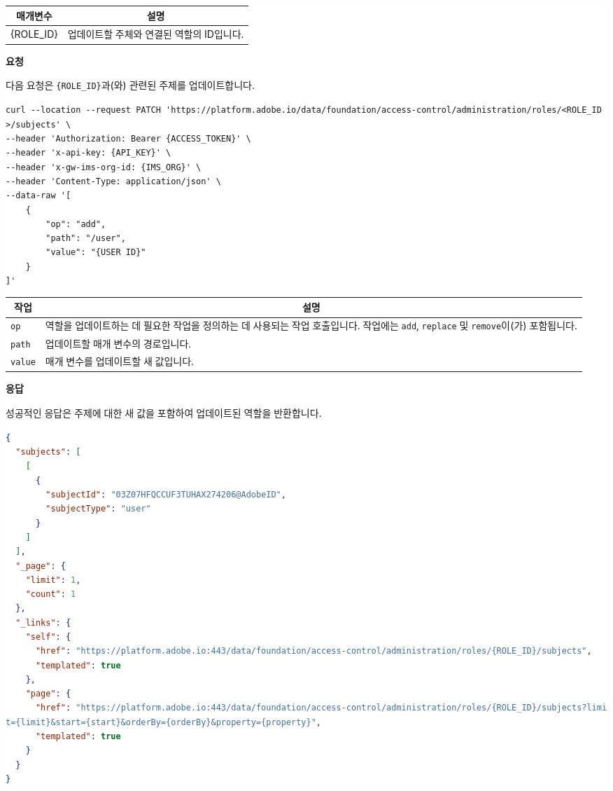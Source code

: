 | 매개변수 | 설명 |
| --- | --- |
| {ROLE_ID} | 업데이트할 주체와 연결된 역할의 ID입니다. |

**요청**

다음 요청은 `{ROLE_ID}`과(와) 관련된 주제를 업데이트합니다.

```shell
curl --location --request PATCH 'https://platform.adobe.io/data/foundation/access-control/administration/roles/<ROLE_ID>/subjects' \
--header 'Authorization: Bearer {ACCESS_TOKEN}' \
--header 'x-api-key: {API_KEY}' \
--header 'x-gw-ims-org-id: {IMS_ORG}' \
--header 'Content-Type: application/json' \
--data-raw '[
    {
        "op": "add",
        "path": "/user",
        "value": "{USER ID}"
    }
]' 
```

| 작업 | 설명 |
| --- | --- |
| `op` | 역할을 업데이트하는 데 필요한 작업을 정의하는 데 사용되는 작업 호출입니다. 작업에는 `add`, `replace` 및 `remove`이(가) 포함됩니다. |
| `path` | 업데이트할 매개 변수의 경로입니다. |
| `value` | 매개 변수를 업데이트할 새 값입니다. |

**응답**

성공적인 응답은 주제에 대한 새 값을 포함하여 업데이트된 역할을 반환합니다.

```json
{
  "subjects": [
    [
      {
        "subjectId": "03Z07HFQCCUF3TUHAX274206@AdobeID",
        "subjectType": "user"
      }
    ]
  ],
  "_page": {
    "limit": 1,
    "count": 1
  },
  "_links": {
    "self": {
      "href": "https://platform.adobe.io:443/data/foundation/access-control/administration/roles/{ROLE_ID}/subjects",
      "templated": true
    },
    "page": {
      "href": "https://platform.adobe.io:443/data/foundation/access-control/administration/roles/{ROLE_ID}/subjects?limit={limit}&start={start}&orderBy={orderBy}&property={property}",
      "templated": true
    }
  }
}
```
